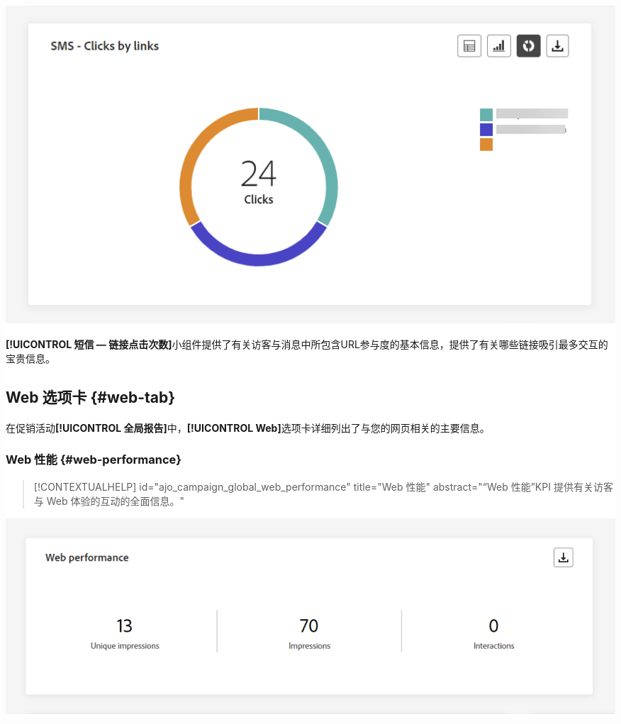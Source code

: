 ![](assets/campaign_sms_clicks.png)

**[!UICONTROL 短信 — 链接点击次数]**&#x200B;小组件提供了有关访客与消息中所包含URL参与度的基本信息，提供了有关哪些链接吸引最多交互的宝贵信息。

## Web 选项卡 {#web-tab}

在促销活动&#x200B;**[!UICONTROL 全局报告]**&#x200B;中，**[!UICONTROL Web]**&#x200B;选项卡详细列出了与您的网页相关的主要信息。

### Web 性能 {#web-performance}

>[!CONTEXTUALHELP]
>id="ajo_campaign_global_web_performance"
>title="Web 性能"
>abstract="“Web 性能”KPI 提供有关访客与 Web 体验的互动的全面信息。"

![](assets/campaign_web_performance.png)
